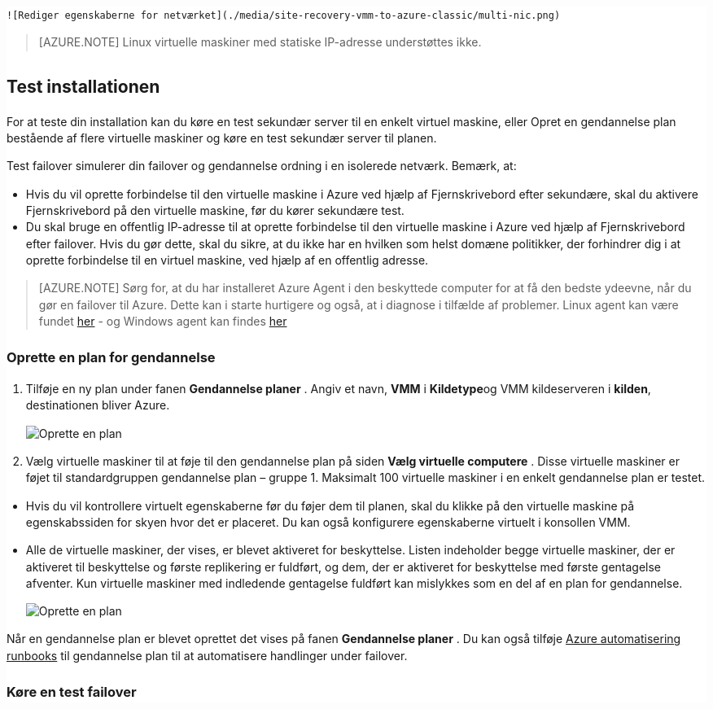     ![Rediger egenskaberne for netværket](./media/site-recovery-vmm-to-azure-classic/multi-nic.png)

>[AZURE.NOTE] Linux virtuelle maskiner med statiske IP-adresse understøttes ikke.

## <a name="test-the-deployment"></a>Test installationen

For at teste din installation kan du køre en test sekundær server til en enkelt virtuel maskine, eller Opret en gendannelse plan bestående af flere virtuelle maskiner og køre en test sekundær server til planen.  

Test failover simulerer din failover og gendannelse ordning i en isolerede netværk. Bemærk, at:

- Hvis du vil oprette forbindelse til den virtuelle maskine i Azure ved hjælp af Fjernskrivebord efter sekundære, skal du aktivere Fjernskrivebord på den virtuelle maskine, før du kører sekundære test.
- Du skal bruge en offentlig IP-adresse til at oprette forbindelse til den virtuelle maskine i Azure ved hjælp af Fjernskrivebord efter failover. Hvis du gør dette, skal du sikre, at du ikke har en hvilken som helst domæne politikker, der forhindrer dig i at oprette forbindelse til en virtuel maskine, ved hjælp af en offentlig adresse.

>[AZURE.NOTE] Sørg for, at du har installeret Azure Agent i den beskyttede computer for at få den bedste ydeevne, når du gør en failover til Azure. Dette kan i starte hurtigere og også, at i diagnose i tilfælde af problemer. Linux agent kan være fundet [her](https://github.com/Azure/WALinuxAgent) - og Windows agent kan findes [her](http://go.microsoft.com/fwlink/?LinkID=394789)

### <a name="create-a-recovery-plan"></a>Oprette en plan for gendannelse

1. Tilføje en ny plan under fanen **Gendannelse planer** . Angiv et navn, **VMM** i **Kildetype**og VMM kildeserveren i **kilden**, destinationen bliver Azure.

    ![Oprette en plan](./media/site-recovery-vmm-to-azure-classic/recovery-plan1.png)

2. Vælg virtuelle maskiner til at føje til den gendannelse plan på siden **Vælg virtuelle computere** . Disse virtuelle maskiner er føjet til standardgruppen gendannelse plan – gruppe 1. Maksimalt 100 virtuelle maskiner i en enkelt gendannelse plan er testet.

- Hvis du vil kontrollere virtuelt egenskaberne før du føjer dem til planen, skal du klikke på den virtuelle maskine på egenskabssiden for skyen hvor det er placeret. Du kan også konfigurere egenskaberne virtuelt i konsollen VMM.
- Alle de virtuelle maskiner, der vises, er blevet aktiveret for beskyttelse. Listen indeholder begge virtuelle maskiner, der er aktiveret til beskyttelse og første replikering er fuldført, og dem, der er aktiveret for beskyttelse med første gentagelse afventer. Kun virtuelle maskiner med indledende gentagelse fuldført kan mislykkes som en del af en plan for gendannelse.

    ![Oprette en plan](./media/site-recovery-vmm-to-azure-classic/select-rp.png)

Når en gendannelse plan er blevet oprettet det vises på fanen **Gendannelse planer** . Du kan også tilføje [Azure automatisering runbooks](site-recovery-runbook-automation.md) til gendannelse plan til at automatisere handlinger under failover.

### <a name="run-a-test-failover"></a>Køre en test failover
